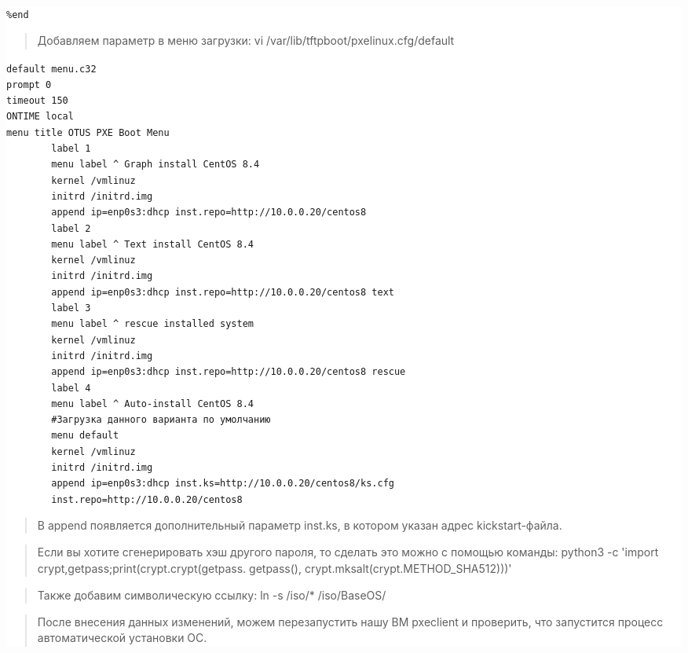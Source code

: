 ```
%end
```

> Добавляем параметр в меню загрузки: vi /var/lib/tftpboot/pxelinux.cfg/default

```
default menu.c32
prompt 0
timeout 150
ONTIME local
menu title OTUS PXE Boot Menu
        label 1
        menu label ^ Graph install CentOS 8.4
        kernel /vmlinuz
        initrd /initrd.img
        append ip=enp0s3:dhcp inst.repo=http://10.0.0.20/centos8
        label 2
        menu label ^ Text install CentOS 8.4
        kernel /vmlinuz
        initrd /initrd.img
        append ip=enp0s3:dhcp inst.repo=http://10.0.0.20/centos8 text
        label 3
        menu label ^ rescue installed system
        kernel /vmlinuz
        initrd /initrd.img
        append ip=enp0s3:dhcp inst.repo=http://10.0.0.20/centos8 rescue
        label 4
        menu label ^ Auto-install CentOS 8.4
        #Загрузка данного варианта по умолчанию
        menu default
        kernel /vmlinuz
        initrd /initrd.img
        append ip=enp0s3:dhcp inst.ks=http://10.0.0.20/centos8/ks.cfg
        inst.repo=http://10.0.0.20/centos8
```

> В append появляется дополнительный параметр inst.ks, в котором указан адрес kickstart-файла.

> Если вы хотите сгенерировать хэш другого пароля, то сделать это можно с помощью команды: python3 -c 'import crypt,getpass;print(crypt.crypt(getpass.
> getpass(), crypt.mksalt(crypt.METHOD_SHA512)))'

> Также добавим символическую ссылку: ln -s /iso/* /iso/BaseOS/

> После внесения данных изменений, можем перезапустить нашу ВМ pxeclient и проверить, что запустится процесс автоматической установки ОС.

